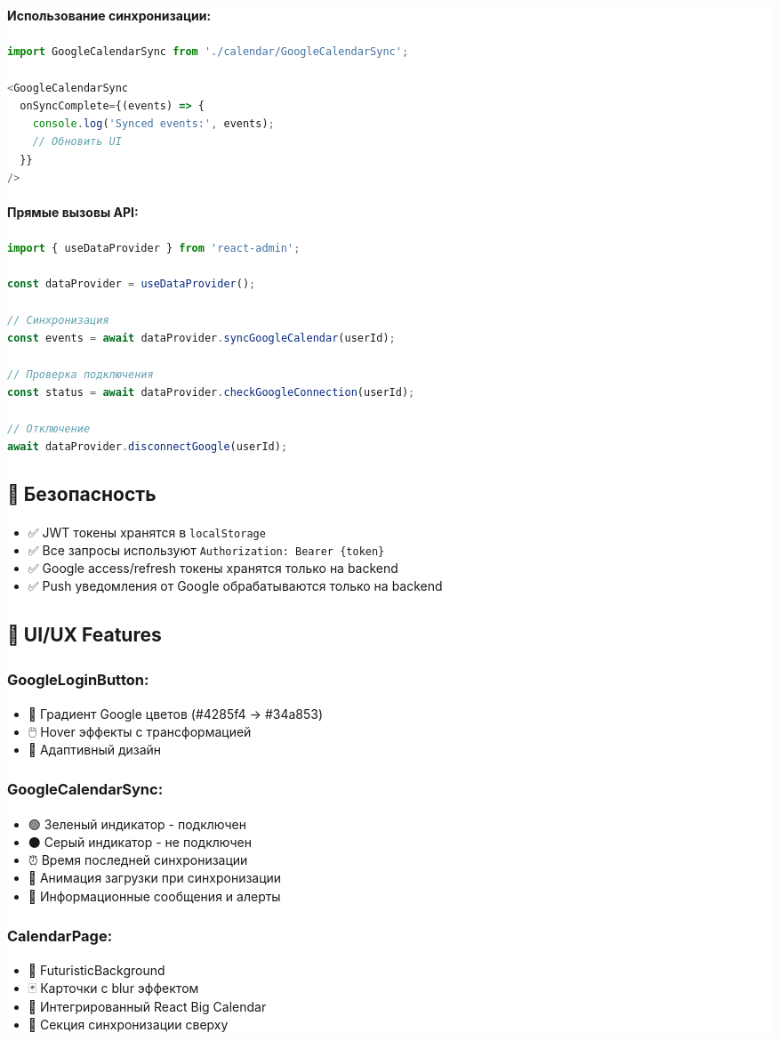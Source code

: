 #### Использование синхронизации:
```javascript
import GoogleCalendarSync from './calendar/GoogleCalendarSync';

<GoogleCalendarSync 
  onSyncComplete={(events) => {
    console.log('Synced events:', events);
    // Обновить UI
  }} 
/>
```

#### Прямые вызовы API:
```javascript
import { useDataProvider } from 'react-admin';

const dataProvider = useDataProvider();

// Синхронизация
const events = await dataProvider.syncGoogleCalendar(userId);

// Проверка подключения
const status = await dataProvider.checkGoogleConnection(userId);

// Отключение
await dataProvider.disconnectGoogle(userId);
```

## 🔐 Безопасность

- ✅ JWT токены хранятся в `localStorage`
- ✅ Все запросы используют `Authorization: Bearer {token}`
- ✅ Google access/refresh токены хранятся только на backend
- ✅ Push уведомления от Google обрабатываются только на backend

## 🎨 UI/UX Features

### GoogleLoginButton:
- 🎨 Градиент Google цветов (#4285f4 → #34a853)
- 🖱️ Hover эффекты с трансформацией
- 📱 Адаптивный дизайн

### GoogleCalendarSync:
- 🟢 Зеленый индикатор - подключен
- ⚫ Серый индикатор - не подключен
- ⏰ Время последней синхронизации
- 🔄 Анимация загрузки при синхронизации
- 💬 Информационные сообщения и алерты

### CalendarPage:
- 🎨 FuturisticBackground
- 🃏 Карточки с blur эффектом
- 📅 Интегрированный React Big Calendar
- 🔗 Секция синхронизации сверху
